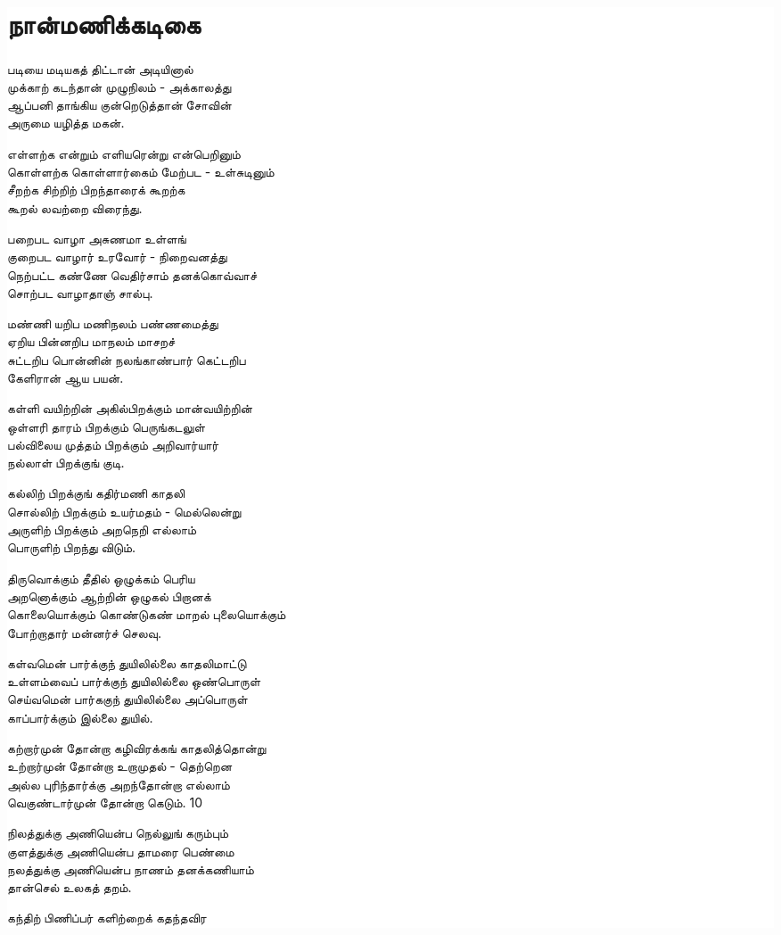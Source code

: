 
<h1>நான்மணிக்கடிகை</h1>
<p>
படியை மடியகத் திட்டான் அடியினால்<br/>
முக்காற் கடந்தான் முழுநிலம் - அக்காலத்து<br/>
ஆப்பனி தாங்கிய குன்றெடுத்தான் சோவின்<br/>
அருமை யழித்த மகன்.
</p>
<p>
எள்ளற்க என்றும் எளியரென்று என்பெறினும்<br/>
கொள்ளற்க கொள்ளார்கைம் மேற்பட - உள்சுடினும்<br/>
சீறற்க சிற்றிற் பிறந்தாரைக் கூறற்க<br/>
கூறல் லவற்றை விரைந்து.
</p>
<p>
பறைபட வாழா அசுணமா உள்ளங்<br/>
குறைபட வாழார் உரவோர் - நிறைவனத்து<br/>
நெற்பட்ட கண்ணே வெதிர்சாம் தனக்கொவ்வாச்<br/>
சொற்பட வாழாதாஞ் சால்பு.
</p>
<p>
மண்ணி யறிப மணிநலம் பண்ணமைத்து<br/>
ஏறிய பின்னறிப மாநலம் மாசறச்<br/>
சுட்டறிப பொன்னின் நலங்காண்பார் கெட்டறிப<br/>
கேளிரான் ஆய பயன்.
</p>
<p>
கள்ளி வயிற்றின் அகில்பிறக்கும் மான்வயிற்றின்<br/>
ஒள்ளரி தாரம் பிறக்கும் பெருங்கடலுள்<br/>
பல்விலைய முத்தம் பிறக்கும் அறிவார்யார்<br/>
நல்லாள் பிறக்குங் குடி.
</p>
<p>
கல்லிற் பிறக்குங் கதிர்மணி காதலி<br/>
சொல்லிற் பிறக்கும் உயர்மதம் - மெல்லென்று<br/>
அருளிற் பிறக்கும் அறநெறி எல்லாம்<br/>
பொருளிற் பிறந்து விடும்.
</p>
<p>
திருவொக்கும் தீதில் ஒழுக்கம் பெரிய<br/>
அறனொக்கும் ஆற்றின் ஒழுகல் பிறானக்<br/>
கொலையொக்கும் கொண்டுகண் மாறல் புலையொக்கும்<br/>
போற்றாதார் மன்னர்ச் செலவு.
</p>
<p>
கள்வமென் பார்க்குந் துயிலில்லை காதலிமாட்டு<br/>
உள்ளம்வைப் பார்க்குந் துயிலில்லை ஒண்பொருள்<br/>
செய்வமென் பார்ககுந் துயிலில்லை அப்பொருள்<br/>
காப்பார்க்கும் இல்லை துயில்.
</p>
<p>
கற்றார்முன் தோன்றா கழிவிரக்கங் காதலித்தொன்று<br/>
உற்றார்முன் தோன்றா உறாமுதல் - தெற்றென<br/>
அல்ல புரிந்தார்க்கு அறந்தோன்றா எல்லாம்<br/>
வெகுண்டார்முன் தோன்றா கெடும். 10
</p>
<p>
நிலத்துக்கு அணியென்ப நெல்லுங் கரும்பும்<br/>
குளத்துக்கு அணியென்ப தாமரை பெண்மை<br/>
நலத்துக்கு அணியென்ப நாணம் தனக்கணியாம்<br/>
தான்செல் உலகத் தறம்.
</p>
<p>
கந்திற் பிணிப்பர் களிற்றைக் கதந்தவிர<br/>